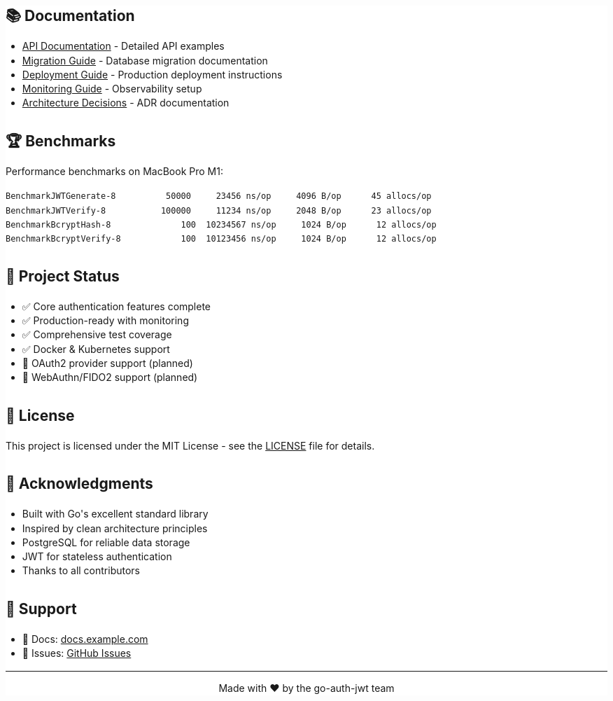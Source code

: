 ## 📚 Documentation

- [API Documentation](docs/API_EXAMPLES.md) - Detailed API examples
- [Migration Guide](docs/MIGRATIONS.md) - Database migration documentation
- [Deployment Guide](docs/DEPLOYMENT.md) - Production deployment instructions
- [Monitoring Guide](docs/MONITORING.md) - Observability setup
- [Architecture Decisions](docs/adr/) - ADR documentation

## 🏆 Benchmarks

Performance benchmarks on MacBook Pro M1:

```
BenchmarkJWTGenerate-8          50000     23456 ns/op     4096 B/op      45 allocs/op
BenchmarkJWTVerify-8           100000     11234 ns/op     2048 B/op      23 allocs/op
BenchmarkBcryptHash-8              100  10234567 ns/op     1024 B/op      12 allocs/op
BenchmarkBcryptVerify-8            100  10123456 ns/op     1024 B/op      12 allocs/op
```

## 🌟 Project Status

- ✅ Core authentication features complete
- ✅ Production-ready with monitoring
- ✅ Comprehensive test coverage
- ✅ Docker & Kubernetes support
- 🚧 OAuth2 provider support (planned)
- 🚧 WebAuthn/FIDO2 support (planned)

## 📝 License

This project is licensed under the MIT License - see the [LICENSE](LICENSE) file for details.

## 🙏 Acknowledgments

- Built with Go's excellent standard library
- Inspired by clean architecture principles
- PostgreSQL for reliable data storage
- JWT for stateless authentication
- Thanks to all contributors

## 💬 Support

- 📖 Docs: [docs.example.com](https://docs.example.com)
- 🐛 Issues: [GitHub Issues](https://github.com/n1rocket/go-auth-jwt/issues)

---

<p align="center">
  Made with ❤️ by the go-auth-jwt team
</p>

